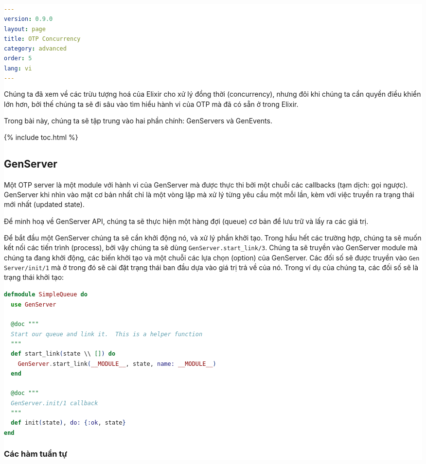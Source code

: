 ```yaml
---
version: 0.9.0
layout: page
title: OTP Concurrency
category: advanced
order: 5
lang: vi
---
```


Chúng ta đã xem về các trừu tượng hoá của Elixir cho xử lý đồng thời (concurrency), nhưng đôi khi chúng ta cần quyền điều khiển lớn hơn, bởi thế chúng ta sẽ đi sâu vào tìm hiểu hành vi của OTP mà đã có sẵn ở trong Elixir.

Trong bài này, chúng ta sẽ tập trung vào hai phần chính: GenServers và GenEvents.

{% include toc.html %}

## GenServer

Một OTP server là một module với hành vi của GenServer mà được thực thi bởi một chuỗi các callbacks (tạm dịch: gọi ngược). GenServer khi nhìn vào mặt cơ bản nhất chỉ là một vòng lặp mà xử lý từng yêu cầu một mỗi lần, kèm với việc truyền ra trạng thái mới nhất (updated state).

Để minh hoạ về GenServer API, chúng ta sẽ thực hiện một hàng đợi (queue) cơ bản để lưu trữ và lấy ra các giá trị.

Để bắt đầu một GenServer chúng ta sẽ cần khởi động nó, và xử lý phần khởi tạo. Trong hầu hết các trường hợp, chúng ta sẽ muốn kết nối các tiến trình (process), bởi vậy chúng ta sẽ dùng `GenServer.start_link/3`. Chúng ta sẽ truyền vào GenServer module mà chúng ta đang khởi động, các biến khởi tạo và một chuỗi các lựa chọn (option) của GenServer. Các đối số sẽ được truyền vào `GenServer/init/1` mà ở trong đó sẽ cài đặt trạng thái ban đầu dựa vào giá trị trả về của nó. Trong ví dụ của chúng ta, các đối số sẽ là trạng thái khởi tạo:

```elixir
defmodule SimpleQueue do
  use GenServer

  @doc """
  Start our queue and link it.  This is a helper function
  """
  def start_link(state \\ []) do
    GenServer.start_link(__MODULE__, state, name: __MODULE__)
  end

  @doc """
  GenServer.init/1 callback
  """
  def init(state), do: {:ok, state}
end
```

### Các hàm tuần tự
